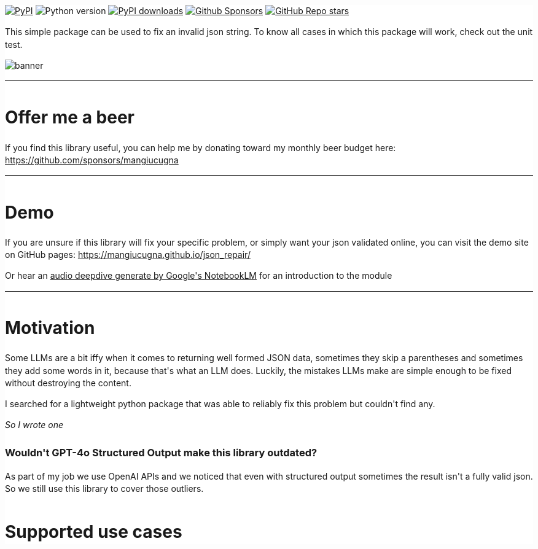 [![PyPI](https://img.shields.io/pypi/v/json-repair)](https://pypi.org/project/json-repair/)
![Python version](https://img.shields.io/badge/python-3.9+-important)
[![PyPI downloads](https://img.shields.io/pypi/dm/json-repair)](https://pypi.org/project/json-repair/)
[![Github Sponsors](https://img.shields.io/github/sponsors/mangiucugna)](https://github.com/sponsors/mangiucugna)
[![GitHub Repo stars](https://img.shields.io/github/stars/mangiucugna/json_repair?style=flat)](https://github.com/mangiucugna/json_repair/stargazers)


This simple package can be used to fix an invalid json string. To know all cases in which this package will work, check out the unit test.

![banner](banner.png)

---
# Offer me a beer
If you find this library useful, you can help me by donating toward my monthly beer budget here: https://github.com/sponsors/mangiucugna

---

# Demo
If you are unsure if this library will fix your specific problem, or simply want your json validated online, you can visit the demo site on GitHub pages: https://mangiucugna.github.io/json_repair/

Or hear an [audio deepdive generate by Google's NotebookLM](https://notebooklm.google.com/notebook/05312bb3-f6f3-4e49-a99b-bd51db64520b/audio) for an introduction to the module

---

# Motivation
Some LLMs are a bit iffy when it comes to returning well formed JSON data, sometimes they skip a parentheses and sometimes they add some words in it, because that's what an LLM does.
Luckily, the mistakes LLMs make are simple enough to be fixed without destroying the content.

I searched for a lightweight python package that was able to reliably fix this problem but couldn't find any.

*So I wrote one*

### Wouldn't GPT-4o Structured Output make this library outdated?

As part of my job we use OpenAI APIs and we noticed that even with structured output sometimes the result isn't a fully valid json.
So we still use this library to cover those outliers.

# Supported use cases
